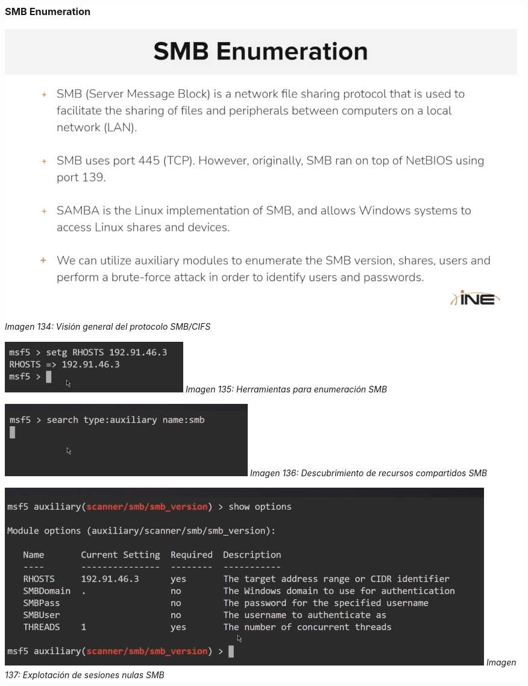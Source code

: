 ### SMB Enumeration

![SMB Overview](assets/img/posts/ejpt/01-smb-overview.png)
*Imagen 134: Visión general del protocolo SMB/CIFS*

![SMB Enumeration Tools](assets/img/posts/ejpt/02-smb-enum-tools.png)
*Imagen 135: Herramientas para enumeración SMB*

![SMB Share Discovery](assets/img/posts/ejpt/03-smb-share-discovery.png)
*Imagen 136: Descubrimiento de recursos compartidos SMB*

![SMB Null Sessions](assets/img/posts/ejpt/04-smb-null-sessions.png)
*Imagen 137: Explotación de sesiones nulas SMB*
